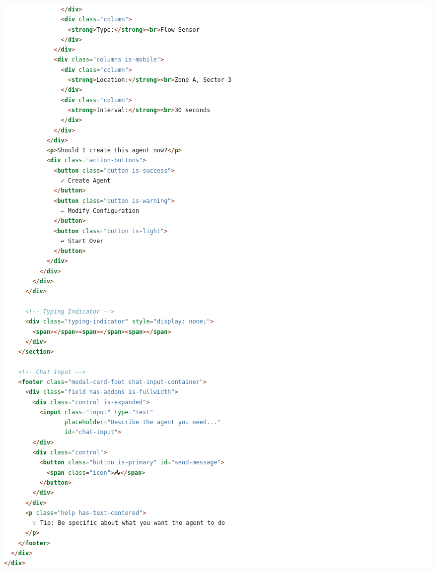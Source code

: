 ```html
                </div>
                <div class="column">
                  <strong>Type:</strong><br>Flow Sensor
                </div>
              </div>
              <div class="columns is-mobile">
                <div class="column">
                  <strong>Location:</strong><br>Zone A, Sector 3
                </div>
                <div class="column">
                  <strong>Interval:</strong><br>30 seconds
                </div>
              </div>
            </div>
            <p>Should I create this agent now?</p>
            <div class="action-buttons">
              <button class="button is-success">
                ✓ Create Agent
              </button>
              <button class="button is-warning">
                ✏️ Modify Configuration
              </button>
              <button class="button is-light">
                ↩️ Start Over
              </button>
            </div>
          </div>
        </div>
      </div>
      
      <!-- Typing Indicator -->
      <div class="typing-indicator" style="display: none;">
        <span></span><span></span><span></span>
      </div>
    </section>
    
    <!-- Chat Input -->
    <footer class="modal-card-foot chat-input-container">
      <div class="field has-addons is-fullwidth">
        <div class="control is-expanded">
          <input class="input" type="text" 
                 placeholder="Describe the agent you need..."
                 id="chat-input">
        </div>
        <div class="control">
          <button class="button is-primary" id="send-message">
            <span class="icon">📤</span>
          </button>
        </div>
      </div>
      <p class="help has-text-centered">
        💡 Tip: Be specific about what you want the agent to do
      </p>
    </footer>
  </div>
</div>
```

